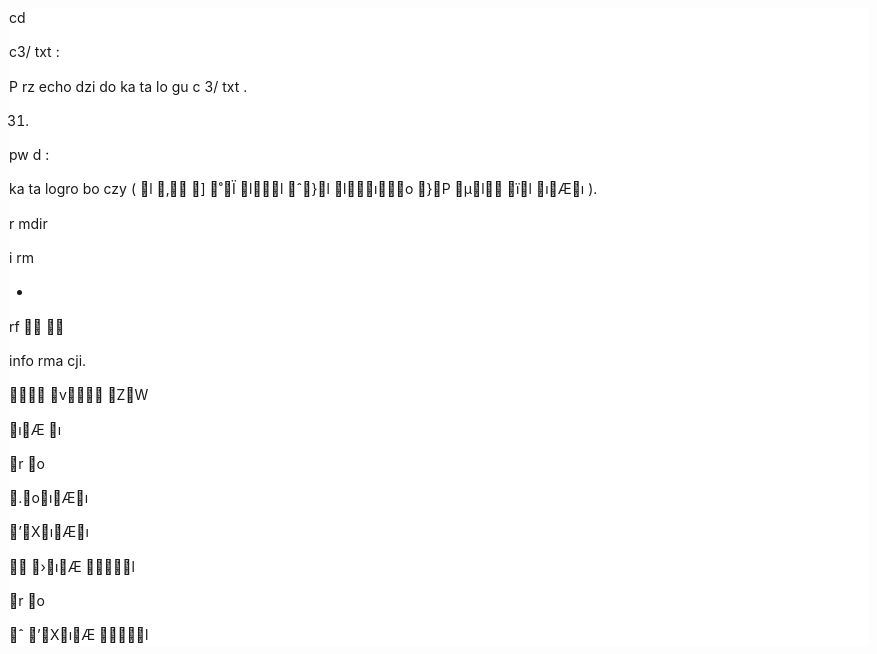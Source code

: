 cd
 
c3/ txt
:
 

 
P rz echo dzi do ka ta lo gu 
c 3/ txt
.
 
31.
 
pw d
:
 

 
 
ka ta logro bo czy  (
l ‚ ] ˚Ï ll ˆ}l lıo }P µl ïl ıÆı
).
 

r mdir
 
i 
rm
 
-
rf


 
info rma cji.
 
 v ZW
 

 
ıÆ ı
 

 

r
o
 

 
.oıÆı
 

 
 ’XıÆı
 

 
 ›ıÆ l
 

 

r
o
 

 
ˆ ’XıÆ l
 